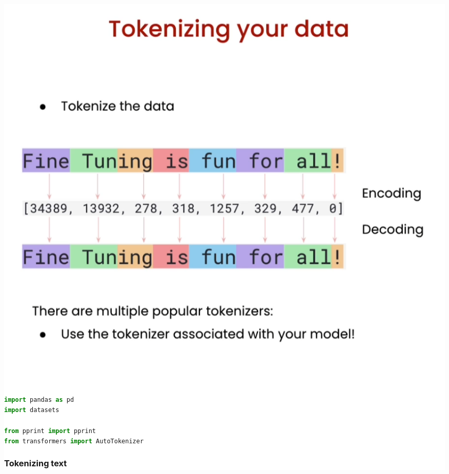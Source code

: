 ![image-20240304192213989](./assets/image-20240304192213989.png)





```py
import pandas as pd
import datasets

from pprint import pprint
from transformers import AutoTokenizer
```



### Tokenizing text
